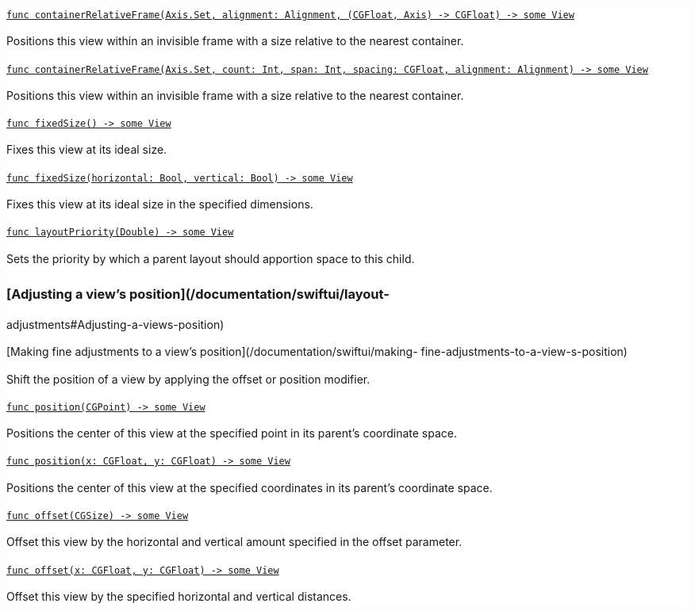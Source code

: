 [`func containerRelativeFrame(Axis.Set, alignment: Alignment, (CGFloat, Axis)
-> CGFloat) -> some
View`](/documentation/swiftui/view/containerrelativeframe\(_:alignment:_:\))

Positions this view within an invisible frame with a size relative to the
nearest container.

[`func containerRelativeFrame(Axis.Set, count: Int, span: Int, spacing:
CGFloat, alignment: Alignment) -> some
View`](/documentation/swiftui/view/containerrelativeframe\(_:count:span:spacing:alignment:\))

Positions this view within an invisible frame with a size relative to the
nearest container.

[`func fixedSize() -> some View`](/documentation/swiftui/view/fixedsize\(\))

Fixes this view at its ideal size.

[`func fixedSize(horizontal: Bool, vertical: Bool) -> some
View`](/documentation/swiftui/view/fixedsize\(horizontal:vertical:\))

Fixes this view at its ideal size in the specified dimensions.

[`func layoutPriority(Double) -> some
View`](/documentation/swiftui/view/layoutpriority\(_:\))

Sets the priority by which a parent layout should apportion space to this
child.

### [Adjusting a view’s position](/documentation/swiftui/layout-
adjustments#Adjusting-a-views-position)

[Making fine adjustments to a view’s position](/documentation/swiftui/making-
fine-adjustments-to-a-view-s-position)

Shift the position of a view by applying the offset or position modifier.

[`func position(CGPoint) -> some
View`](/documentation/swiftui/view/position\(_:\))

Positions the center of this view at the specified point in its parent’s
coordinate space.

[`func position(x: CGFloat, y: CGFloat) -> some
View`](/documentation/swiftui/view/position\(x:y:\))

Positions the center of this view at the specified coordinates in its parent’s
coordinate space.

[`func offset(CGSize) -> some View`](/documentation/swiftui/view/offset\(_:\))

Offset this view by the horizontal and vertical amount specified in the offset
parameter.

[`func offset(x: CGFloat, y: CGFloat) -> some
View`](/documentation/swiftui/view/offset\(x:y:\))

Offset this view by the specified horizontal and vertical distances.
